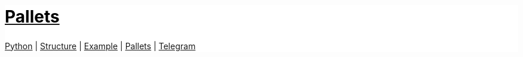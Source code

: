 <style>
.md0{padding-bottom: 150px;}
.md1{padding-bottom: 75px;}
.md2{padding-bottom: 50px;}
.md3{padding-bottom: 25px;}
.md4{padding-bottom: 5px;}
.md5{padding-bottom: 10px;}
.a{display: inline-block;width: 50px;background-color: white}
.b{display: inline-block;width: 150px;background-color: white}
.c{display: inline-block;width: 450px;background-color: white}
.d{display: inline-block;width: 400px;background-color: white}
.tbl1 td#header{background-color: D1ECCF}
.tbl1 tr#header{background-color: D1ECCF}
.red{color:#E74C3C}
.blue{color:#3498DB}
.green{color:#28B463}
table{border: 0px solid black;}
.child {display:inline-block;vertical-align: top;margin-right: 10px;}
</style>

# [<span style="color:black;">Pallets</span>](../index.md) 

[Python](index.md) |
[Structure](structure.md) | 
[Example](example.md) | 
[Pallets](pallets.md) |
[Telegram](telegram.md)
